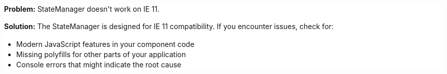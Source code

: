 **Problem:** StateManager doesn't work on IE 11.

**Solution:** The StateManager is designed for IE 11 compatibility. If you encounter issues, check for:
- Modern JavaScript features in your component code
- Missing polyfills for other parts of your application
- Console errors that might indicate the root cause
